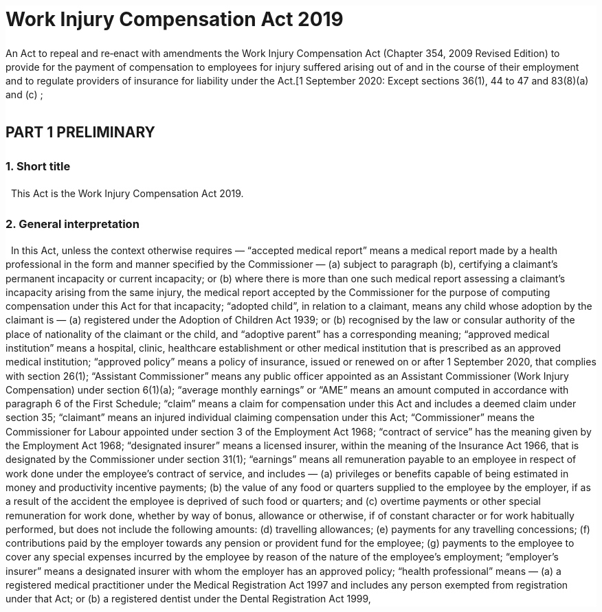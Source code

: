 # Work Injury Compensation Act 2019

An Act to repeal and re‑enact with amendments the Work Injury Compensation Act (Chapter 354, 2009 Revised Edition) to provide for the payment of compensation to employees for injury suffered arising out of and in the course of their employment and to regulate providers of insurance for liability under the Act.[1 September 2020:  Except sections 36(1), 44 to 47 and 83(8)(a) and (c)   ;


## PART 1 PRELIMINARY


### 1. Short title

    This Act is the Work Injury Compensation Act 2019.

### 2. General interpretation

    In this Act, unless the context otherwise requires —
    “accepted medical report” means a medical report made by a health professional in the form and manner specified by the Commissioner —
      (a) subject to paragraph (b), certifying a claimant’s permanent incapacity or current incapacity; or
      (b) where there is more than one such medical report assessing a claimant’s incapacity arising from the same injury, the medical report accepted by the Commissioner for the purpose of computing compensation under this Act for that incapacity;
    “adopted child”, in relation to a claimant, means any child whose adoption by the claimant is —
      (a) registered under the Adoption of Children Act 1939; or
      (b) recognised by the law or consular authority of the place of nationality of the claimant or the child,
      and “adoptive parent” has a corresponding meaning;
    “approved medical institution” means a hospital, clinic, healthcare establishment or other medical institution that is prescribed as an approved medical institution;
    “approved policy” means a policy of insurance, issued or renewed on or after 1 September 2020, that complies with section 26(1);
    “Assistant Commissioner” means any public officer appointed as an Assistant Commissioner (Work Injury Compensation) under section 6(1)(a);
    “average monthly earnings” or “AME” means an amount computed in accordance with paragraph 6 of the First Schedule;
    “claim” means a claim for compensation under this Act and includes a deemed claim under section 35;
    “claimant” means an injured individual claiming compensation under this Act;
    “Commissioner” means the Commissioner for Labour appointed under section 3 of the Employment Act 1968;
    “contract of service” has the meaning given by the Employment Act 1968;
    “designated insurer” means a licensed insurer, within the meaning of the Insurance Act 1966, that is designated by the Commissioner under section 31(1);
    “earnings” means all remuneration payable to an employee in respect of work done under the employee’s contract of service, and includes —
      (a) privileges or benefits capable of being estimated in money and productivity incentive payments;
      (b) the value of any food or quarters supplied to the employee by the employer, if as a result of the accident the employee is deprived of such food or quarters; and
      (c) overtime payments or other special remuneration for work done, whether by way of bonus, allowance or otherwise, if of constant character or for work habitually performed,
      but does not include the following amounts:
      (d) travelling allowances;
      (e) payments for any travelling concessions;
      (f) contributions paid by the employer towards any pension or provident fund for the employee;
      (g) payments to the employee to cover any special expenses incurred by the employee by reason of the nature of the employee’s employment;
    “employer’s insurer” means a designated insurer with whom the employer has an approved policy;
    “health professional” means —
      (a) a registered medical practitioner under the Medical Registration Act 1997 and includes any person exempted from registration under that Act; or
      (b) a registered dentist under the Dental Registration Act 1999,